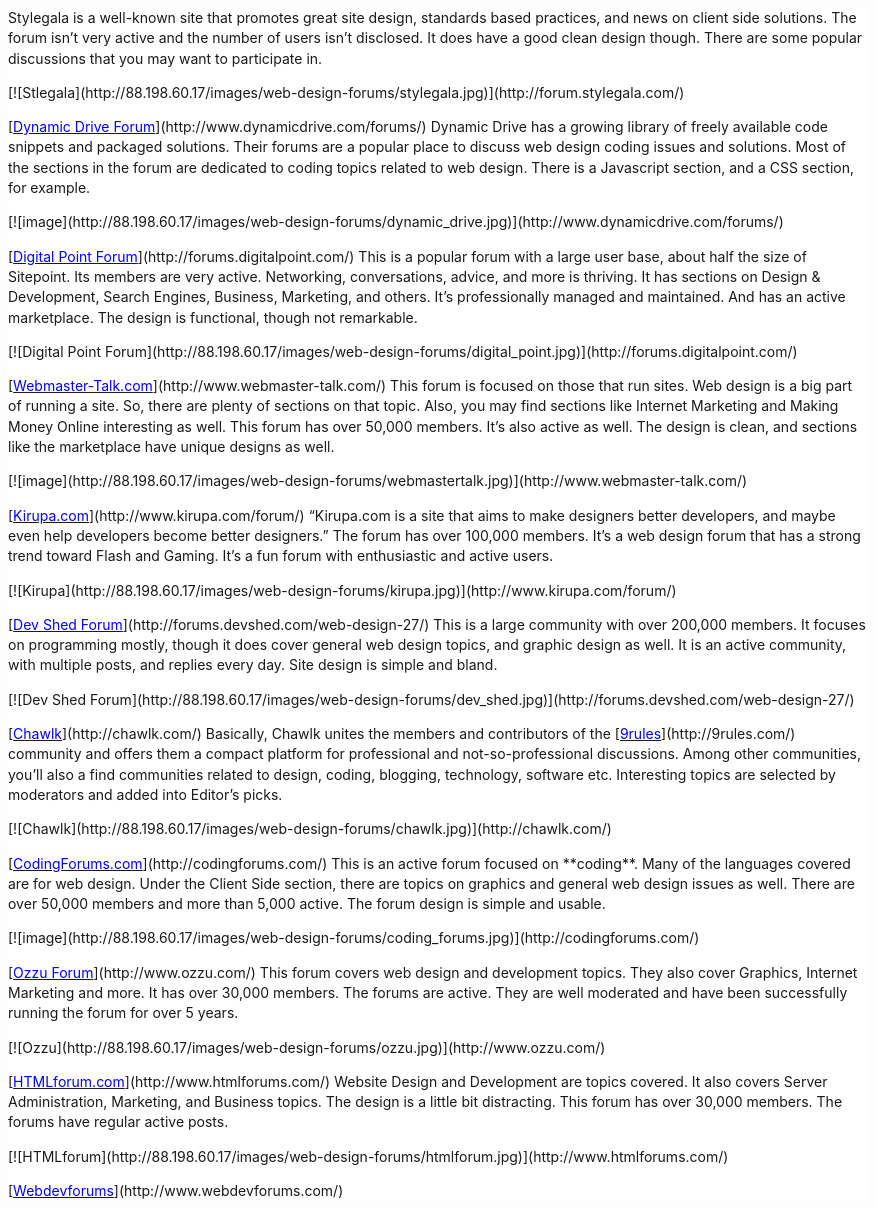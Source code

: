Stylegala is a well-known site that promotes great site design, standards based practices, and news on client side solutions. The forum isn’t very active and the number of users isn’t disclosed. It does have a good clean design though. There are some popular discussions that you may want to participate in.
<p>[![Stlegala](http://88.198.60.17/images/web-design-forums/stylegala.jpg)](http://forum.stylegala.com/)
<p>[<u><font color="#0000ff">Dynamic Drive Forum</font></u>](http://www.dynamicdrive.com/forums/)
Dynamic Drive has a growing library of freely available code snippets and packaged solutions. Their forums are a popular place to discuss web design coding issues and solutions. Most of the sections in the forum are dedicated to coding topics related to web design. There is a Javascript section, and a CSS section, for example.
<p>[![image](http://88.198.60.17/images/web-design-forums/dynamic_drive.jpg)](http://www.dynamicdrive.com/forums/)
<p>[<u><font color="#0000ff">Digital Point Forum</font></u>](http://forums.digitalpoint.com/)
This is a popular forum with a large user base, about half the size of Sitepoint. Its members are very active. Networking, conversations, advice, and more is thriving. It has sections on Design &amp; Development, Search Engines, Business, Marketing, and others. It’s professionally managed and maintained. And has an active marketplace. The design is functional, though not remarkable.
<p>[![Digital Point Forum](http://88.198.60.17/images/web-design-forums/digital_point.jpg)](http://forums.digitalpoint.com/)
<p>[<u><font color="#0000ff">Webmaster-Talk.com</font></u>](http://www.webmaster-talk.com/)
This forum is focused on those that run sites. Web design is a big part of running a site. So, there are plenty of sections on that topic. Also, you may find sections like Internet Marketing and Making Money Online interesting as well. This forum has over 50,000 members. It’s also active as well. The design is clean, and sections like the marketplace have unique designs as well.
<p>[![image](http://88.198.60.17/images/web-design-forums/webmastertalk.jpg)](http://www.webmaster-talk.com/)
<p>[<u><font color="#0000ff">Kirupa.com</font></u>](http://www.kirupa.com/forum/)
“Kirupa.com is a site that aims to make designers better developers, and maybe even help developers become better designers.” The forum has over 100,000 members. It’s a web design forum that has a strong trend toward Flash and Gaming. It’s a fun forum with enthusiastic and active users.
<p>[![Kirupa](http://88.198.60.17/images/web-design-forums/kirupa.jpg)](http://www.kirupa.com/forum/)
<p>[<u><font color="#0000ff">Dev Shed Forum</font></u>](http://forums.devshed.com/web-design-27/)
This is a large community with over 200,000 members. It focuses on programming mostly, though it does cover general web design topics, and graphic design as well. It is an active community, with multiple posts, and replies every day. Site design is simple and bland.
<p>[![Dev Shed Forum](http://88.198.60.17/images/web-design-forums/dev_shed.jpg)](http://forums.devshed.com/web-design-27/)
<p>[<u><font color="#0000ff">Chawlk</font></u>](http://chawlk.com/)
Basically, Chawlk unites the members and contributors of the [<u><font color="#0000ff">9rules</font></u>](http://9rules.com/) community and offers them a compact platform for professional and not-so-professional discussions. Among other communities, you’ll also a find communities related to design, coding, blogging, technology, software etc. Interesting topics are selected by moderators and added into Editor’s picks.
<p>[![Chawlk](http://88.198.60.17/images/web-design-forums/chawlk.jpg)](http://chawlk.com/)
<p>[<u><font color="#0000ff">CodingForums.com</font></u>](http://codingforums.com/)
This is an active forum focused on **coding**. Many of the languages covered are for web design. Under the Client Side section, there are topics on graphics and general web design issues as well. There are over 50,000 members and more than 5,000 active. The forum design is simple and usable.
<p>[![image](http://88.198.60.17/images/web-design-forums/coding_forums.jpg)](http://codingforums.com/)
<p>[<u><font color="#0000ff">Ozzu Forum</font></u>](http://www.ozzu.com/)
This forum covers web design and development topics. They also cover Graphics, Internet Marketing and more. It has over 30,000 members. The forums are active. They are well moderated and have been successfully running the forum for over 5 years.
<p>[![Ozzu](http://88.198.60.17/images/web-design-forums/ozzu.jpg)](http://www.ozzu.com/)
<p>[<u><font color="#0000ff">HTMLforum.com</font></u>](http://www.htmlforums.com/)
Website Design and Development are topics covered. It also covers Server Administration, Marketing, and Business topics. The design is a little bit distracting. This forum has over 30,000 members. The forums have regular active posts.
<p>[![HTMLforum](http://88.198.60.17/images/web-design-forums/htmlforum.jpg)](http://www.htmlforums.com/)
<p>[<u><font color="#0000ff">Webdevforums</font></u>](http://www.webdevforums.com/)